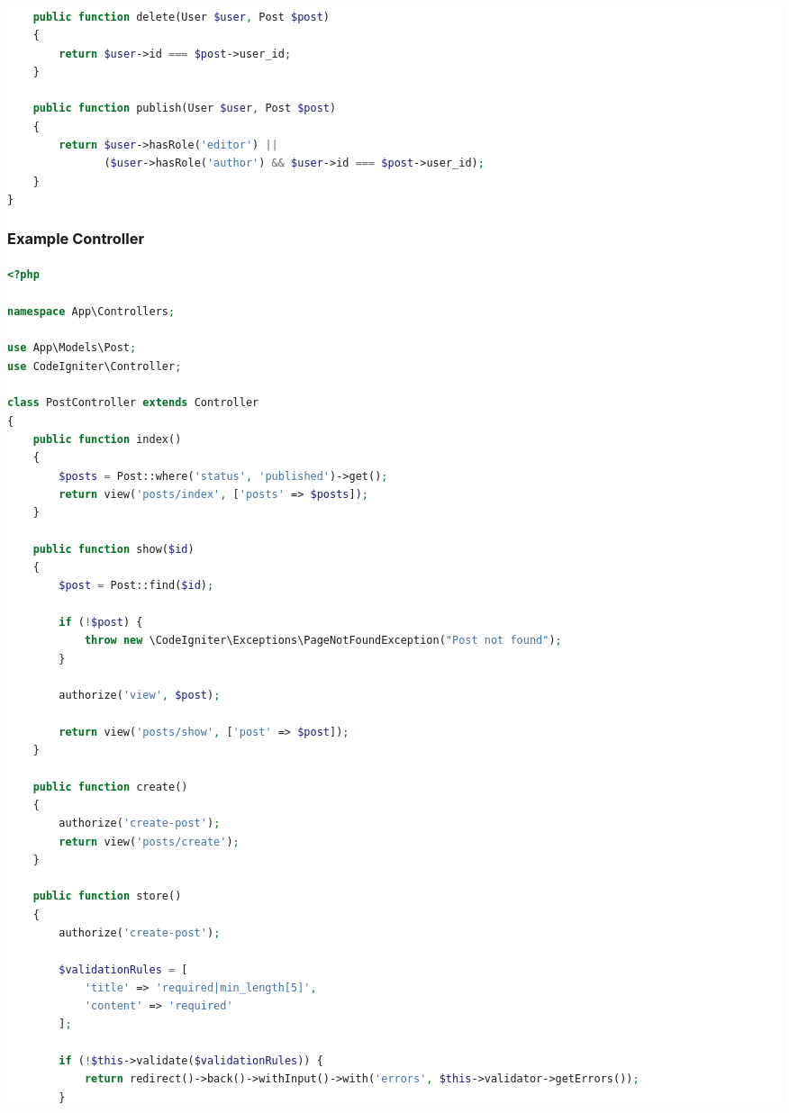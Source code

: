 ```php
    public function delete(User $user, Post $post)
    {
        return $user->id === $post->user_id;
    }

    public function publish(User $user, Post $post)
    {
        return $user->hasRole('editor') ||
               ($user->hasRole('author') && $user->id === $post->user_id);
    }
}
```

### Example Controller

```php
<?php

namespace App\Controllers;

use App\Models\Post;
use CodeIgniter\Controller;

class PostController extends Controller
{
    public function index()
    {
        $posts = Post::where('status', 'published')->get();
        return view('posts/index', ['posts' => $posts]);
    }

    public function show($id)
    {
        $post = Post::find($id);

        if (!$post) {
            throw new \CodeIgniter\Exceptions\PageNotFoundException("Post not found");
        }

        authorize('view', $post);

        return view('posts/show', ['post' => $post]);
    }

    public function create()
    {
        authorize('create-post');
        return view('posts/create');
    }

    public function store()
    {
        authorize('create-post');

        $validationRules = [
            'title' => 'required|min_length[5]',
            'content' => 'required'
        ];

        if (!$this->validate($validationRules)) {
            return redirect()->back()->withInput()->with('errors', $this->validator->getErrors());
        }

```